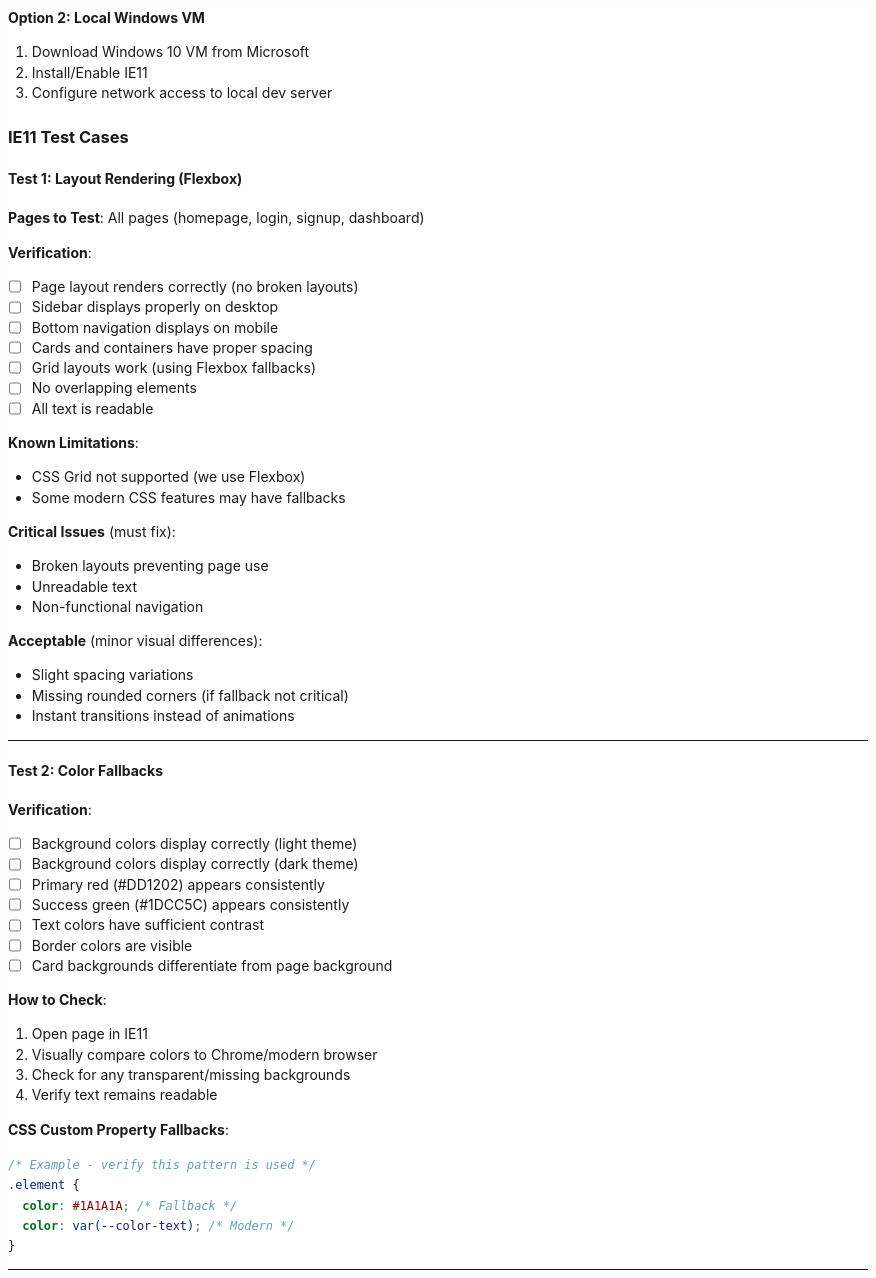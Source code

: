 **Option 2: Local Windows VM**
1. Download Windows 10 VM from Microsoft
2. Install/Enable IE11
3. Configure network access to local dev server

### IE11 Test Cases

#### Test 1: Layout Rendering (Flexbox)

**Pages to Test**: All pages (homepage, login, signup, dashboard)

**Verification**:
- [ ] Page layout renders correctly (no broken layouts)
- [ ] Sidebar displays properly on desktop
- [ ] Bottom navigation displays on mobile
- [ ] Cards and containers have proper spacing
- [ ] Grid layouts work (using Flexbox fallbacks)
- [ ] No overlapping elements
- [ ] All text is readable

**Known Limitations**:
- CSS Grid not supported (we use Flexbox)
- Some modern CSS features may have fallbacks

**Critical Issues** (must fix):
- Broken layouts preventing page use
- Unreadable text
- Non-functional navigation

**Acceptable** (minor visual differences):
- Slight spacing variations
- Missing rounded corners (if fallback not critical)
- Instant transitions instead of animations

---

#### Test 2: Color Fallbacks

**Verification**:
- [ ] Background colors display correctly (light theme)
- [ ] Background colors display correctly (dark theme)
- [ ] Primary red (#DD1202) appears consistently
- [ ] Success green (#1DCC5C) appears consistently
- [ ] Text colors have sufficient contrast
- [ ] Border colors are visible
- [ ] Card backgrounds differentiate from page background

**How to Check**:
1. Open page in IE11
2. Visually compare colors to Chrome/modern browser
3. Check for any transparent/missing backgrounds
4. Verify text remains readable

**CSS Custom Property Fallbacks**:
```css
/* Example - verify this pattern is used */
.element {
  color: #1A1A1A; /* Fallback */
  color: var(--color-text); /* Modern */
}
```

---